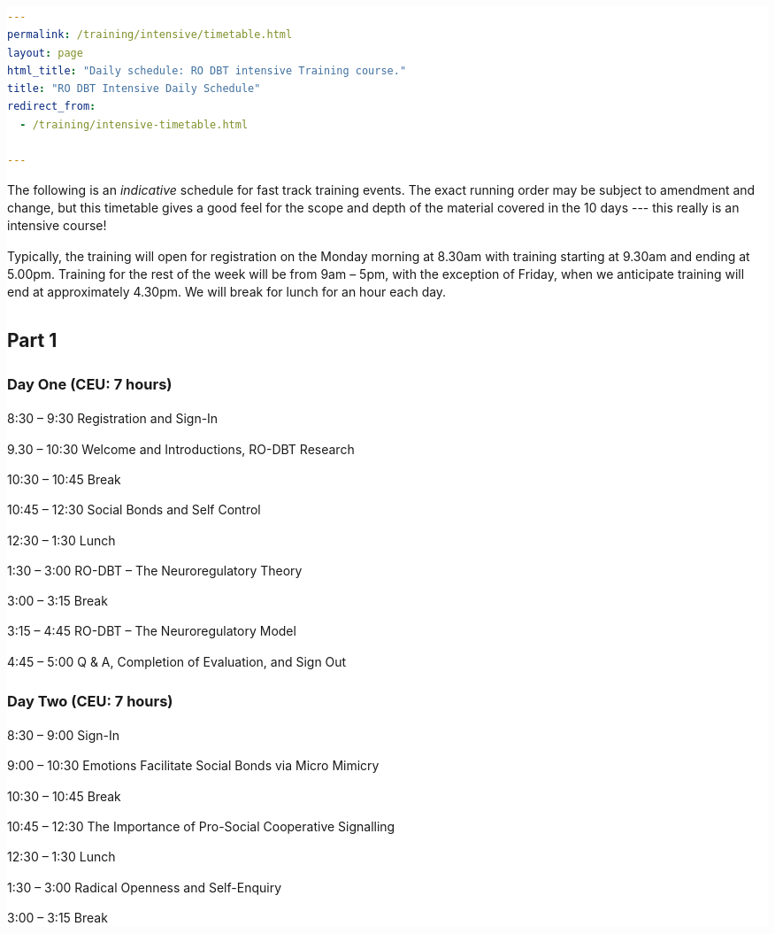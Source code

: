 ```yaml
---
permalink: /training/intensive/timetable.html
layout: page
html_title: "Daily schedule: RO DBT intensive Training course."
title: "RO DBT Intensive Daily Schedule"
redirect_from:
  - /training/intensive-timetable.html

---
```



The following is an *indicative* schedule for fast track training events. The exact running order may be subject to amendment and change, but this timetable gives a good feel for the scope and depth of the material covered in the 10 days --- this really is an intensive course!

Typically, the training will open for registration on the Monday morning at 8.30am with training starting at 9.30am and ending at 5.00pm. Training for the rest of the week will be from 9am – 5pm, with the exception of Friday, when we anticipate training will end at approximately 4.30pm. We will break for lunch for an hour each day.

## Part 1

### Day One (CEU: 7 hours)
8:30 – 9:30 	Registration and Sign-In 

9.30 – 10:30 	Welcome and Introductions, RO-DBT Research

10:30 – 10:45 	Break 

10:45 – 12:30 	Social Bonds and Self Control

12:30 – 1:30 	Lunch 

1:30 – 3:00 	RO-DBT – The Neuroregulatory Theory

3:00 – 3:15 	Break 

3:15 – 4:45 	RO-DBT – The Neuroregulatory Model 

4:45 – 5:00 	Q & A, Completion of Evaluation, and Sign Out 

### Day Two (CEU: 7 hours)
8:30 – 9:00 	Sign-In 

9:00 – 10:30 	Emotions Facilitate Social Bonds via Micro Mimicry 

10:30 – 10:45 	Break 

10:45 – 12:30 	The Importance of Pro-Social Cooperative Signalling 

12:30 – 1:30 	Lunch 

1:30 – 3:00 	Radical Openness and Self-Enquiry

3:00 – 3:15 	Break 
